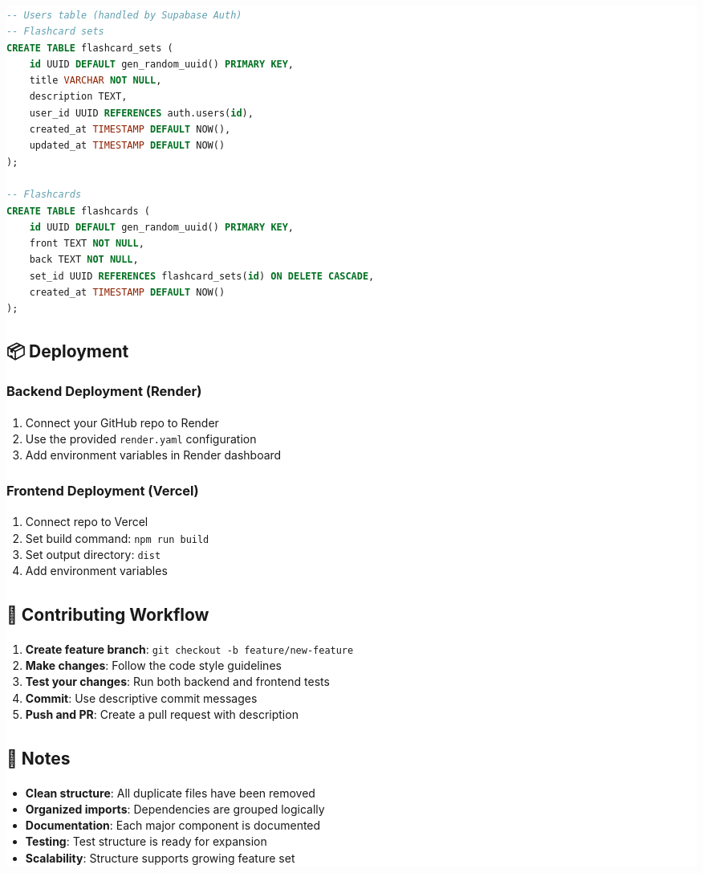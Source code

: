 ```sql
-- Users table (handled by Supabase Auth)
-- Flashcard sets
CREATE TABLE flashcard_sets (
    id UUID DEFAULT gen_random_uuid() PRIMARY KEY,
    title VARCHAR NOT NULL,
    description TEXT,
    user_id UUID REFERENCES auth.users(id),
    created_at TIMESTAMP DEFAULT NOW(),
    updated_at TIMESTAMP DEFAULT NOW()
);

-- Flashcards
CREATE TABLE flashcards (
    id UUID DEFAULT gen_random_uuid() PRIMARY KEY,
    front TEXT NOT NULL,
    back TEXT NOT NULL,
    set_id UUID REFERENCES flashcard_sets(id) ON DELETE CASCADE,
    created_at TIMESTAMP DEFAULT NOW()
);
```

## 📦 Deployment

### Backend Deployment (Render)

1. Connect your GitHub repo to Render
2. Use the provided `render.yaml` configuration
3. Add environment variables in Render dashboard

### Frontend Deployment (Vercel)

1. Connect repo to Vercel
2. Set build command: `npm run build`
3. Set output directory: `dist`
4. Add environment variables

## 🤝 Contributing Workflow

1. **Create feature branch**: `git checkout -b feature/new-feature`
2. **Make changes**: Follow the code style guidelines
3. **Test your changes**: Run both backend and frontend tests
4. **Commit**: Use descriptive commit messages
5. **Push and PR**: Create a pull request with description

## 📝 Notes

- **Clean structure**: All duplicate files have been removed
- **Organized imports**: Dependencies are grouped logically
- **Documentation**: Each major component is documented
- **Testing**: Test structure is ready for expansion
- **Scalability**: Structure supports growing feature set

